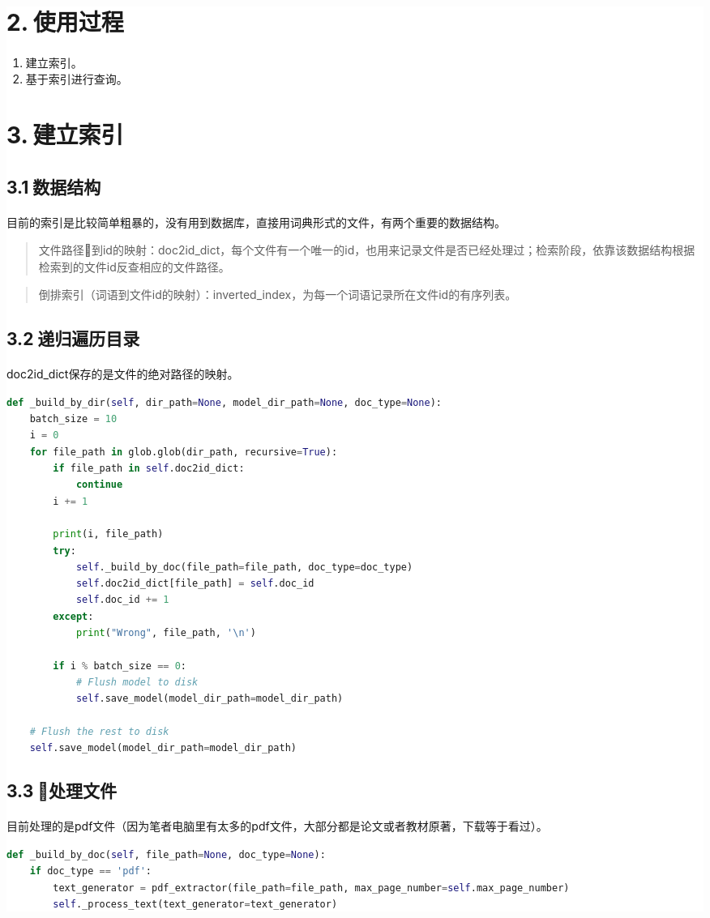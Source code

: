 
# 2. 使用过程

1. 建立索引。
2. 基于索引进行查询。

# 3. 建立索引

## 3.1 数据结构

目前的索引是比较简单粗暴的，没有用到数据库，直接用词典形式的文件，有两个重要的数据结构。

> 文件路径到id的映射：doc2id_dict，每个文件有一个唯一的id，也用来记录文件是否已经处理过；检索阶段，依靠该数据结构根据检索到的文件id反查相应的文件路径。

> 倒排索引（词语到文件id的映射）：inverted_index，为每一个词语记录所在文件id的有序列表。

## 3.2 递归遍历目录

doc2id_dict保存的是文件的绝对路径的映射。

```python
def _build_by_dir(self, dir_path=None, model_dir_path=None, doc_type=None):
    batch_size = 10
    i = 0
    for file_path in glob.glob(dir_path, recursive=True):
        if file_path in self.doc2id_dict:
            continue
        i += 1

        print(i, file_path)
        try:
            self._build_by_doc(file_path=file_path, doc_type=doc_type)
            self.doc2id_dict[file_path] = self.doc_id
            self.doc_id += 1
        except:
            print("Wrong", file_path, '\n')

        if i % batch_size == 0:
            # Flush model to disk
            self.save_model(model_dir_path=model_dir_path)

    # Flush the rest to disk
    self.save_model(model_dir_path=model_dir_path)
```

## 3.3 处理文件

目前处理的是pdf文件（因为笔者电脑里有太多的pdf文件，大部分都是论文或者教材原著，下载等于看过）。

```python
def _build_by_doc(self, file_path=None, doc_type=None):
    if doc_type == 'pdf':
        text_generator = pdf_extractor(file_path=file_path, max_page_number=self.max_page_number)
        self._process_text(text_generator=text_generator)
```
